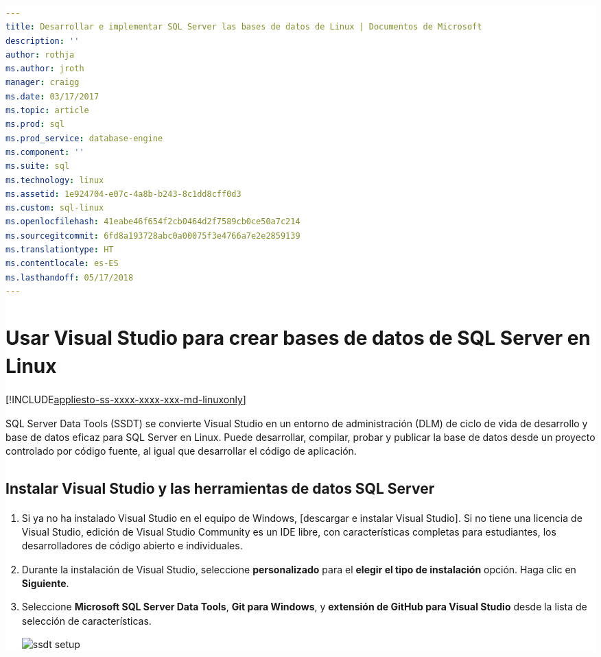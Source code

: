 ```yaml
---
title: Desarrollar e implementar SQL Server las bases de datos de Linux | Documentos de Microsoft
description: ''
author: rothja
ms.author: jroth
manager: craigg
ms.date: 03/17/2017
ms.topic: article
ms.prod: sql
ms.prod_service: database-engine
ms.component: ''
ms.suite: sql
ms.technology: linux
ms.assetid: 1e924704-e07c-4a8b-b243-8c1dd8cff0d3
ms.custom: sql-linux
ms.openlocfilehash: 41eabe46f654f2cb0464d2f7589cb0ce50a7c214
ms.sourcegitcommit: 6fd8a193728abc0a00075f3e4766a7e2e2859139
ms.translationtype: HT
ms.contentlocale: es-ES
ms.lasthandoff: 05/17/2018
---
```

# <a name="use-visual-studio-to-create-databases-for-sql-server-on-linux"></a>Usar Visual Studio para crear bases de datos de SQL Server en Linux

[!INCLUDE[appliesto-ss-xxxx-xxxx-xxx-md-linuxonly](../includes/appliesto-ss-xxxx-xxxx-xxx-md-linuxonly.md)]

SQL Server Data Tools (SSDT) se convierte Visual Studio en un entorno de administración (DLM) de ciclo de vida de desarrollo y base de datos eficaz para SQL Server en Linux. Puede desarrollar, compilar, probar y publicar la base de datos desde un proyecto controlado por código fuente, al igual que desarrollar el código de aplicación.

## <a name="install-visual-studio-and-sql-server-data-tools"></a>Instalar Visual Studio y las herramientas de datos SQL Server

1. Si ya no ha instalado Visual Studio en el equipo de Windows, [descargar e instalar Visual Studio]. Si no tiene una licencia de Visual Studio, edición de Visual Studio Community es un IDE libre, con características completas para estudiantes, los desarrolladores de código abierto e individuales.

2. Durante la instalación de Visual Studio, seleccione **personalizado** para el **elegir el tipo de instalación** opción. Haga clic en **Siguiente**.

3. Seleccione **Microsoft SQL Server Data Tools**, **Git para Windows**, y **extensión de GitHub para Visual Studio** desde la lista de selección de características.

    <img src="./media/sql-server-linux-develop-use-ssdt/ssdt-setup.png" alt="ssdt setup" style="width: 400px;"/>


[documentos de MSDN de SSDT]: https://msdn.microsoft.com/en-us/library/hh272686(v=vs.103).aspx